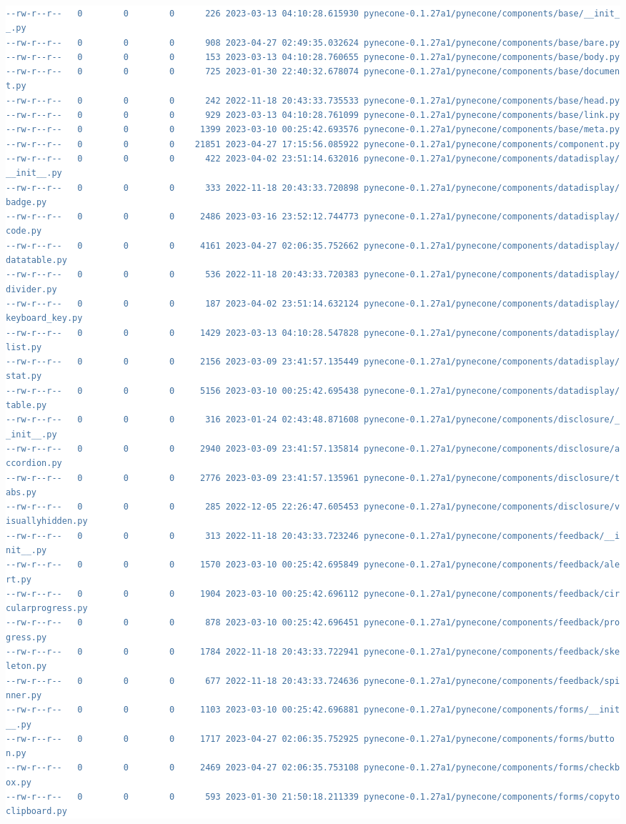 ```diff
--rw-r--r--   0        0        0      226 2023-03-13 04:10:28.615930 pynecone-0.1.27a1/pynecone/components/base/__init__.py
--rw-r--r--   0        0        0      908 2023-04-27 02:49:35.032624 pynecone-0.1.27a1/pynecone/components/base/bare.py
--rw-r--r--   0        0        0      153 2023-03-13 04:10:28.760655 pynecone-0.1.27a1/pynecone/components/base/body.py
--rw-r--r--   0        0        0      725 2023-01-30 22:40:32.678074 pynecone-0.1.27a1/pynecone/components/base/document.py
--rw-r--r--   0        0        0      242 2022-11-18 20:43:33.735533 pynecone-0.1.27a1/pynecone/components/base/head.py
--rw-r--r--   0        0        0      929 2023-03-13 04:10:28.761099 pynecone-0.1.27a1/pynecone/components/base/link.py
--rw-r--r--   0        0        0     1399 2023-03-10 00:25:42.693576 pynecone-0.1.27a1/pynecone/components/base/meta.py
--rw-r--r--   0        0        0    21851 2023-04-27 17:15:56.085922 pynecone-0.1.27a1/pynecone/components/component.py
--rw-r--r--   0        0        0      422 2023-04-02 23:51:14.632016 pynecone-0.1.27a1/pynecone/components/datadisplay/__init__.py
--rw-r--r--   0        0        0      333 2022-11-18 20:43:33.720898 pynecone-0.1.27a1/pynecone/components/datadisplay/badge.py
--rw-r--r--   0        0        0     2486 2023-03-16 23:52:12.744773 pynecone-0.1.27a1/pynecone/components/datadisplay/code.py
--rw-r--r--   0        0        0     4161 2023-04-27 02:06:35.752662 pynecone-0.1.27a1/pynecone/components/datadisplay/datatable.py
--rw-r--r--   0        0        0      536 2022-11-18 20:43:33.720383 pynecone-0.1.27a1/pynecone/components/datadisplay/divider.py
--rw-r--r--   0        0        0      187 2023-04-02 23:51:14.632124 pynecone-0.1.27a1/pynecone/components/datadisplay/keyboard_key.py
--rw-r--r--   0        0        0     1429 2023-03-13 04:10:28.547828 pynecone-0.1.27a1/pynecone/components/datadisplay/list.py
--rw-r--r--   0        0        0     2156 2023-03-09 23:41:57.135449 pynecone-0.1.27a1/pynecone/components/datadisplay/stat.py
--rw-r--r--   0        0        0     5156 2023-03-10 00:25:42.695438 pynecone-0.1.27a1/pynecone/components/datadisplay/table.py
--rw-r--r--   0        0        0      316 2023-01-24 02:43:48.871608 pynecone-0.1.27a1/pynecone/components/disclosure/__init__.py
--rw-r--r--   0        0        0     2940 2023-03-09 23:41:57.135814 pynecone-0.1.27a1/pynecone/components/disclosure/accordion.py
--rw-r--r--   0        0        0     2776 2023-03-09 23:41:57.135961 pynecone-0.1.27a1/pynecone/components/disclosure/tabs.py
--rw-r--r--   0        0        0      285 2022-12-05 22:26:47.605453 pynecone-0.1.27a1/pynecone/components/disclosure/visuallyhidden.py
--rw-r--r--   0        0        0      313 2022-11-18 20:43:33.723246 pynecone-0.1.27a1/pynecone/components/feedback/__init__.py
--rw-r--r--   0        0        0     1570 2023-03-10 00:25:42.695849 pynecone-0.1.27a1/pynecone/components/feedback/alert.py
--rw-r--r--   0        0        0     1904 2023-03-10 00:25:42.696112 pynecone-0.1.27a1/pynecone/components/feedback/circularprogress.py
--rw-r--r--   0        0        0      878 2023-03-10 00:25:42.696451 pynecone-0.1.27a1/pynecone/components/feedback/progress.py
--rw-r--r--   0        0        0     1784 2022-11-18 20:43:33.722941 pynecone-0.1.27a1/pynecone/components/feedback/skeleton.py
--rw-r--r--   0        0        0      677 2022-11-18 20:43:33.724636 pynecone-0.1.27a1/pynecone/components/feedback/spinner.py
--rw-r--r--   0        0        0     1103 2023-03-10 00:25:42.696881 pynecone-0.1.27a1/pynecone/components/forms/__init__.py
--rw-r--r--   0        0        0     1717 2023-04-27 02:06:35.752925 pynecone-0.1.27a1/pynecone/components/forms/button.py
--rw-r--r--   0        0        0     2469 2023-04-27 02:06:35.753108 pynecone-0.1.27a1/pynecone/components/forms/checkbox.py
--rw-r--r--   0        0        0      593 2023-01-30 21:50:18.211339 pynecone-0.1.27a1/pynecone/components/forms/copytoclipboard.py
```